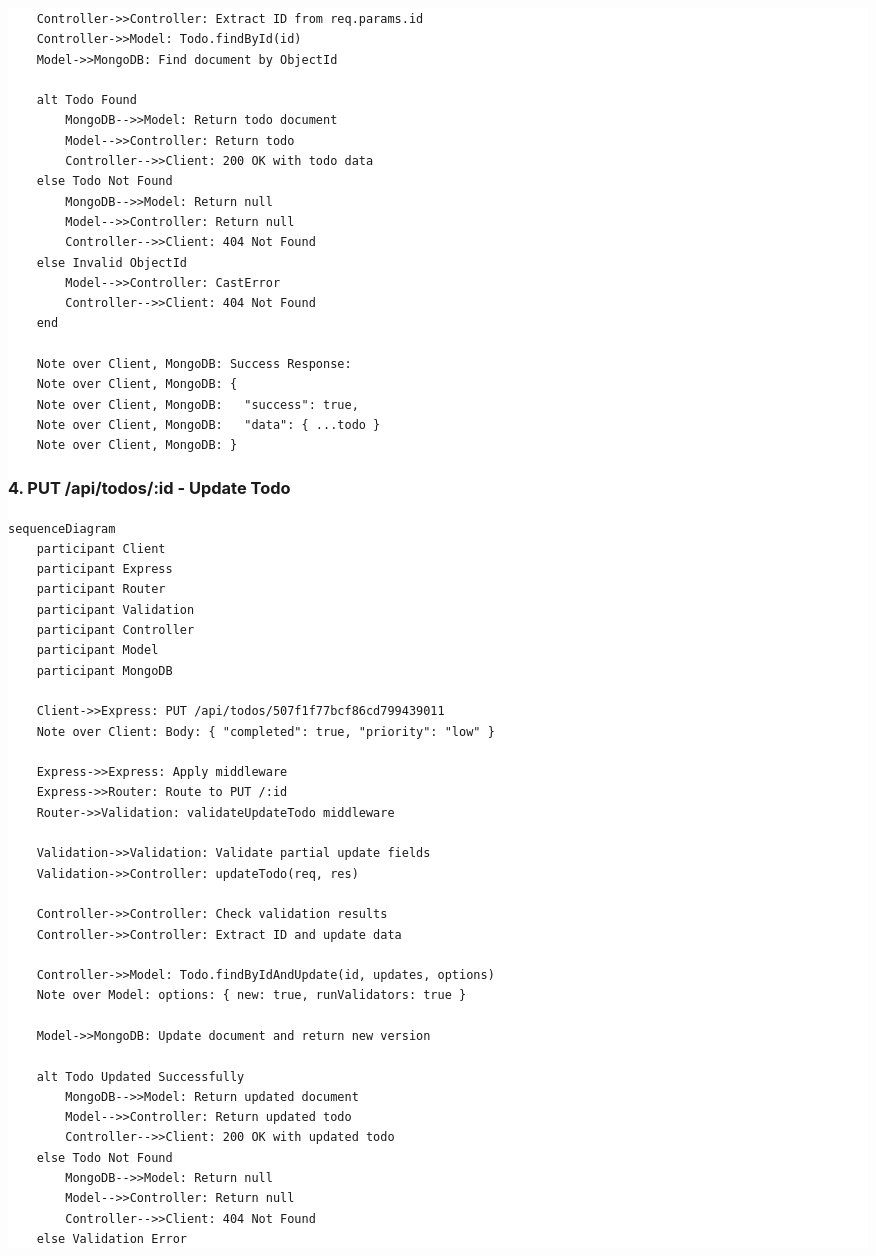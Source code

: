 ```mermaid
    Controller->>Controller: Extract ID from req.params.id
    Controller->>Model: Todo.findById(id)
    Model->>MongoDB: Find document by ObjectId
    
    alt Todo Found
        MongoDB-->>Model: Return todo document
        Model-->>Controller: Return todo
        Controller-->>Client: 200 OK with todo data
    else Todo Not Found
        MongoDB-->>Model: Return null
        Model-->>Controller: Return null
        Controller-->>Client: 404 Not Found
    else Invalid ObjectId
        Model-->>Controller: CastError
        Controller-->>Client: 404 Not Found
    end

    Note over Client, MongoDB: Success Response:
    Note over Client, MongoDB: {
    Note over Client, MongoDB:   "success": true,
    Note over Client, MongoDB:   "data": { ...todo }
    Note over Client, MongoDB: }
```

### 4. PUT /api/todos/:id - Update Todo

```mermaid
sequenceDiagram
    participant Client
    participant Express
    participant Router
    participant Validation
    participant Controller
    participant Model
    participant MongoDB

    Client->>Express: PUT /api/todos/507f1f77bcf86cd799439011
    Note over Client: Body: { "completed": true, "priority": "low" }
    
    Express->>Express: Apply middleware
    Express->>Router: Route to PUT /:id
    Router->>Validation: validateUpdateTodo middleware
    
    Validation->>Validation: Validate partial update fields
    Validation->>Controller: updateTodo(req, res)
    
    Controller->>Controller: Check validation results
    Controller->>Controller: Extract ID and update data
    
    Controller->>Model: Todo.findByIdAndUpdate(id, updates, options)
    Note over Model: options: { new: true, runValidators: true }
    
    Model->>MongoDB: Update document and return new version
    
    alt Todo Updated Successfully
        MongoDB-->>Model: Return updated document
        Model-->>Controller: Return updated todo
        Controller-->>Client: 200 OK with updated todo
    else Todo Not Found
        MongoDB-->>Model: Return null
        Model-->>Controller: Return null
        Controller-->>Client: 404 Not Found
    else Validation Error
```